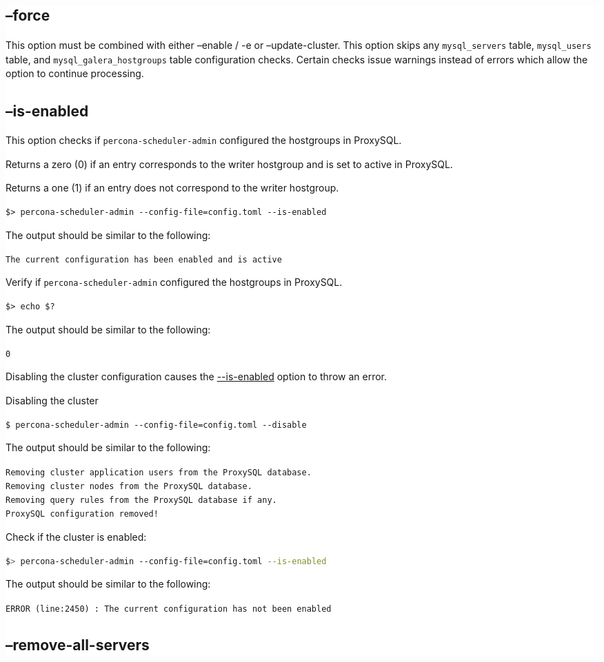 ## –force

This option must be combined with either –enable / -e or 
–update-cluster. This option skips any `mysql_servers` table, 
`mysql_users` table, and `mysql_galera_hostgroups` table configuration 
checks. Certain checks issue warnings instead of errors which allow the option to continue processing.

## –is-enabled

This option checks if `percona-scheduler-admin` configured the hostgroups in ProxySQL.

Returns a zero (0) if an entry corresponds to the writer hostgroup and is set to active in ProxySQL.

Returns a one (1) if an entry does not correspond to the writer hostgroup.

```shell
$> percona-scheduler-admin --config-file=config.toml --is-enabled
```
The output should be similar to the following:

```text
The current configuration has been enabled and is active
```
Verify if `percona-scheduler-admin` configured the hostgroups in ProxySQL.

```shell
$> echo $?
```
The output should be similar to the following:

```text
0
```

Disabling the cluster configuration causes the [--is-enabled](#–is-enabled)
option to throw an error.

Disabling the cluster
```shell
$ percona-scheduler-admin --config-file=config.toml --disable
```
The output should be similar to the following:

```text
Removing cluster application users from the ProxySQL database.
Removing cluster nodes from the ProxySQL database.
Removing query rules from the ProxySQL database if any.
ProxySQL configuration removed!
```
Check if the cluster is enabled:
```bash
$> percona-scheduler-admin --config-file=config.toml --is-enabled
```
The output should be similar to the following:

```text
ERROR (line:2450) : The current configuration has not been enabled
```
## –remove-all-servers

